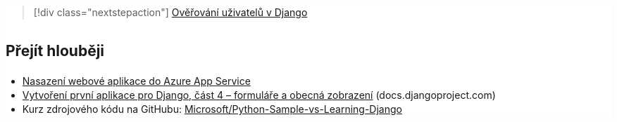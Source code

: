 > [!div class="nextstepaction"]
> [Ověřování uživatelů v Django](learn-django-in-visual-studio-step-05-django-authentication.md)

## <a name="go-deeper"></a>Přejít hlouběji

- [Nasazení webové aplikace do Azure App Service](publishing-python-web-applications-to-azure-from-visual-studio.md)
- [Vytvoření první aplikace pro Django, část 4 – formuláře a obecná zobrazení](https://docs.djangoproject.com/en/2.0/intro/tutorial04/) (docs.djangoproject.com)
- Kurz zdrojového kódu na GitHubu: [Microsoft/Python-Sample-vs-Learning-Django](https://github.com/Microsoft/python-sample-vs-learning-django)
